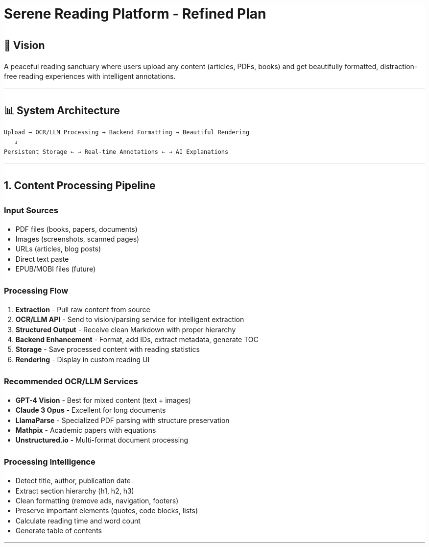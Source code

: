 # Serene Reading Platform - Refined Plan

## 🎯 Vision
A peaceful reading sanctuary where users upload any content (articles, PDFs, books) and get beautifully formatted, distraction-free reading experiences with intelligent annotations.

---

## 📊 System Architecture

```
Upload → OCR/LLM Processing → Backend Formatting → Beautiful Rendering
   ↓
Persistent Storage ← → Real-time Annotations ← → AI Explanations
```

---

## 1. **Content Processing Pipeline**

### Input Sources
- PDF files (books, papers, documents)
- Images (screenshots, scanned pages)
- URLs (articles, blog posts)
- Direct text paste
- EPUB/MOBI files (future)

### Processing Flow
1. **Extraction** - Pull raw content from source
2. **OCR/LLM API** - Send to vision/parsing service for intelligent extraction
3. **Structured Output** - Receive clean Markdown with proper hierarchy
4. **Backend Enhancement** - Format, add IDs, extract metadata, generate TOC
5. **Storage** - Save processed content with reading statistics
6. **Rendering** - Display in custom reading UI

### Recommended OCR/LLM Services
- **GPT-4 Vision** - Best for mixed content (text + images)
- **Claude 3 Opus** - Excellent for long documents
- **LlamaParse** - Specialized PDF parsing with structure preservation
- **Mathpix** - Academic papers with equations
- **Unstructured.io** - Multi-format document processing

### Processing Intelligence
- Detect title, author, publication date
- Extract section hierarchy (h1, h2, h3)
- Clean formatting (remove ads, navigation, footers)
- Preserve important elements (quotes, code blocks, lists)
- Calculate reading time and word count
- Generate table of contents

---
